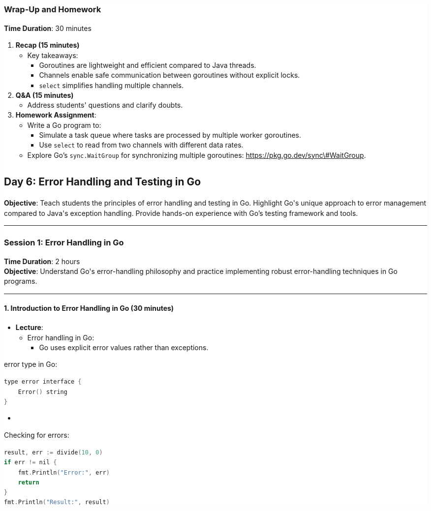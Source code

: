 
### **Wrap-Up and Homework**

**Time Duration**: 30 minutes

1. **Recap (15 minutes)**  
   * Key takeaways:  
     * Goroutines are lightweight and efficient compared to Java threads.  
     * Channels enable safe communication between goroutines without explicit locks.  
     * `select` simplifies handling multiple channels.  
2. **Q\&A (15 minutes)**  
   * Address students' questions and clarify doubts.  
3. **Homework Assignment**:  
   * Write a Go program to:  
     * Simulate a task queue where tasks are processed by multiple worker goroutines.  
     * Use `select` to read from two channels with different data rates.  
   * Explore Go’s `sync.WaitGroup` for synchronizing multiple goroutines: https://pkg.go.dev/sync\#WaitGroup.

## **Day 6: Error Handling and Testing in Go**

**Objective**: Teach students the principles of error handling and testing in Go. Highlight Go's unique approach to error management compared to Java's exception handling. Provide hands-on experience with Go’s testing framework and tools.

---

### **Session 1: Error Handling in Go**

**Time Duration**: 2 hours  
**Objective**: Understand Go's error-handling philosophy and practice implementing robust error-handling techniques in Go programs.

---

#### **1\. Introduction to Error Handling in Go (30 minutes)**

* **Lecture**:  
  * Error handling in Go:  
    * Go uses explicit error values rather than exceptions.

error type in Go:

```c
type error interface {  
    Error() string  
}
```

* 

Checking for errors:

```c
result, err := divide(10, 0)  
if err != nil {  
    fmt.Println("Error:", err)  
    return  
}  
fmt.Println("Result:", result) 
```
